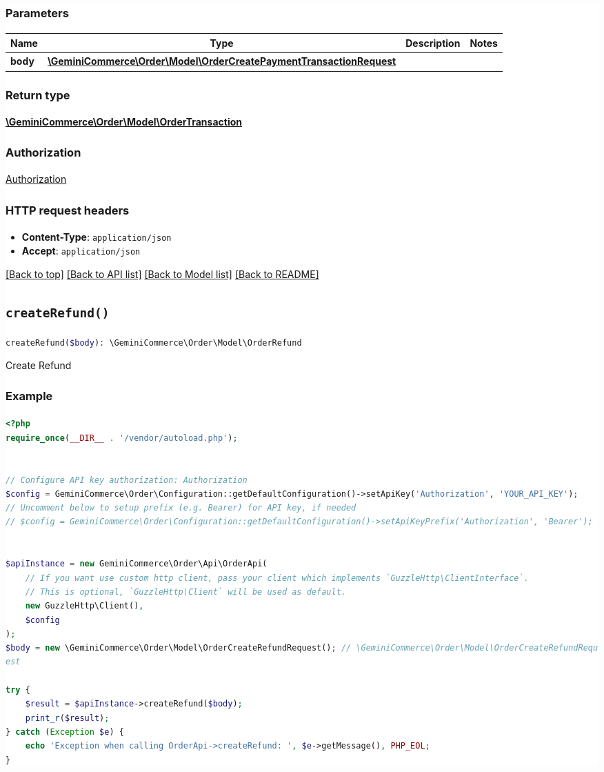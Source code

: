 ### Parameters

| Name | Type | Description  | Notes |
| ------------- | ------------- | ------------- | ------------- |
| **body** | [**\GeminiCommerce\Order\Model\OrderCreatePaymentTransactionRequest**](../Model/OrderCreatePaymentTransactionRequest.md)|  | |

### Return type

[**\GeminiCommerce\Order\Model\OrderTransaction**](../Model/OrderTransaction.md)

### Authorization

[Authorization](../../README.md#Authorization)

### HTTP request headers

- **Content-Type**: `application/json`
- **Accept**: `application/json`

[[Back to top]](#) [[Back to API list]](../../README.md#endpoints)
[[Back to Model list]](../../README.md#models)
[[Back to README]](../../README.md)

## `createRefund()`

```php
createRefund($body): \GeminiCommerce\Order\Model\OrderRefund
```

Create Refund

### Example

```php
<?php
require_once(__DIR__ . '/vendor/autoload.php');


// Configure API key authorization: Authorization
$config = GeminiCommerce\Order\Configuration::getDefaultConfiguration()->setApiKey('Authorization', 'YOUR_API_KEY');
// Uncomment below to setup prefix (e.g. Bearer) for API key, if needed
// $config = GeminiCommerce\Order\Configuration::getDefaultConfiguration()->setApiKeyPrefix('Authorization', 'Bearer');


$apiInstance = new GeminiCommerce\Order\Api\OrderApi(
    // If you want use custom http client, pass your client which implements `GuzzleHttp\ClientInterface`.
    // This is optional, `GuzzleHttp\Client` will be used as default.
    new GuzzleHttp\Client(),
    $config
);
$body = new \GeminiCommerce\Order\Model\OrderCreateRefundRequest(); // \GeminiCommerce\Order\Model\OrderCreateRefundRequest

try {
    $result = $apiInstance->createRefund($body);
    print_r($result);
} catch (Exception $e) {
    echo 'Exception when calling OrderApi->createRefund: ', $e->getMessage(), PHP_EOL;
}
```
